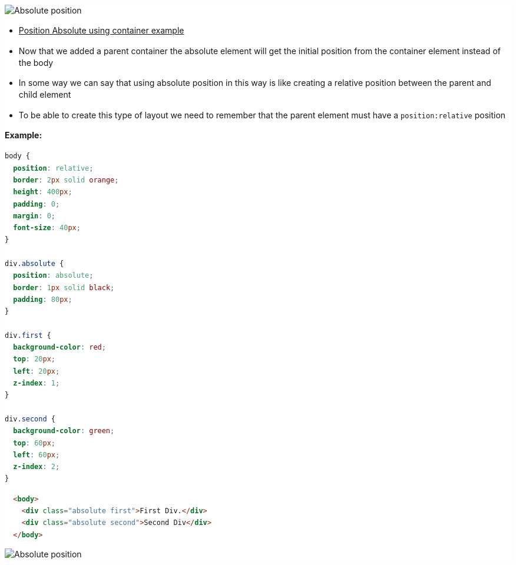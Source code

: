 ```css
```

![Absolute position](./resources/images/css/layout/absolute2.png)
* [Position Absolute using container example](./examples/css/layout/absolute2.html)

* Now that we added a parent container the absolute element will get the initial position from the container element instead of the body
* In some way we can say that using absolute position in this way is like creating a relative position between the parent and child element
* To be able to create this type of layout we need to remember that the parent element must have a `position:relative` position

**Example:**
```css
body {
  position: relative;
  border: 2px solid orange;
  height: 400px;
  padding: 0;
  margin: 0;
  font-size: 40px;
}

div.absolute {
  position: absolute;
  border: 1px solid black;
  padding: 80px;
}

div.first {
  background-color: red;
  top: 20px;
  left: 20px;
  z-index: 1;
}

div.second {
  background-color: green;
  top: 60px;
  left: 60px;
  z-index: 2;
}
```
```html
  <body>
    <div class="absolute first">First Div.</div>
    <div class="absolute second">Second Div</div>
  </body>
```

![Absolute position](./resources/images/css/layout/absolute3.png)
